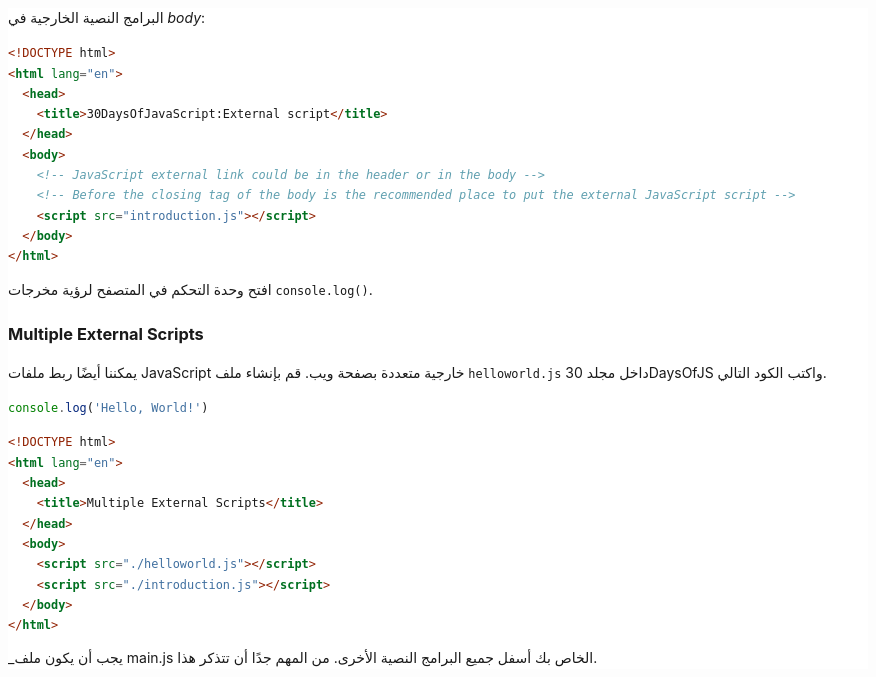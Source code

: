 البرامج النصية الخارجية في _body_:

```html
<!DOCTYPE html>
<html lang="en">
  <head>
    <title>30DaysOfJavaScript:External script</title>
  </head>
  <body>
    <!-- JavaScript external link could be in the header or in the body --> 
    <!-- Before the closing tag of the body is the recommended place to put the external JavaScript script -->
    <script src="introduction.js"></script>
  </body>
</html>
```

افتح وحدة التحكم في المتصفح لرؤية مخرجات `console.log()`.

### Multiple External Scripts

يمكننا أيضًا ربط ملفات JavaScript خارجية متعددة بصفحة ويب.
قم بإنشاء ملف `helloworld.js` داخل مجلد 30DaysOfJS واكتب الكود التالي.

```js
console.log('Hello, World!')
```

```html
<!DOCTYPE html>
<html lang="en">
  <head>
    <title>Multiple External Scripts</title>
  </head>
  <body>
    <script src="./helloworld.js"></script>
    <script src="./introduction.js"></script>
  </body>
</html>
```

_يجب أن يكون ملف main.js الخاص بك أسفل جميع البرامج النصية الأخرى. من المهم جدًا أن تتذكر هذا.
